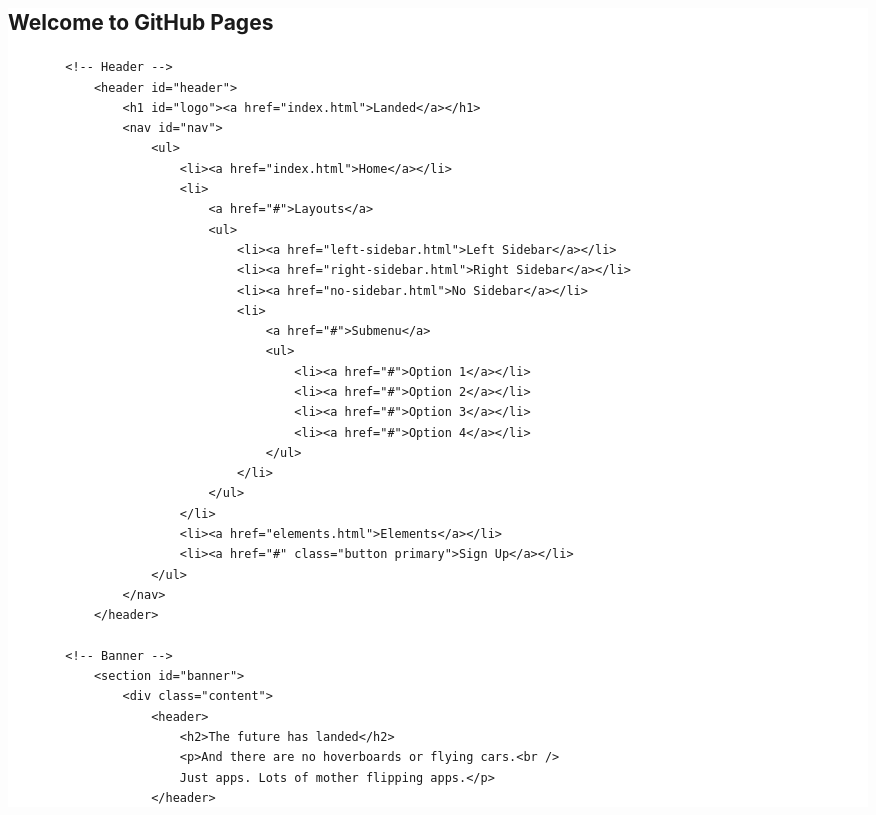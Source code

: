 ## Welcome to GitHub Pages<!DOCTYPE HTML>

<html>
	<head>
		<title>Landed by HTML5 UP</title>
		<meta charset="utf-8" />
		<meta name="viewport" content="width=device-width, initial-scale=1, user-scalable=no" />
		<link rel="stylesheet" href="assets/css/main.css" />
		<noscript><link rel="stylesheet" href="assets/css/noscript.css" /></noscript>
	</head>
	<body class="is-preload landing">
		<div id="page-wrapper">

			<!-- Header -->
				<header id="header">
					<h1 id="logo"><a href="index.html">Landed</a></h1>
					<nav id="nav">
						<ul>
							<li><a href="index.html">Home</a></li>
							<li>
								<a href="#">Layouts</a>
								<ul>
									<li><a href="left-sidebar.html">Left Sidebar</a></li>
									<li><a href="right-sidebar.html">Right Sidebar</a></li>
									<li><a href="no-sidebar.html">No Sidebar</a></li>
									<li>
										<a href="#">Submenu</a>
										<ul>
											<li><a href="#">Option 1</a></li>
											<li><a href="#">Option 2</a></li>
											<li><a href="#">Option 3</a></li>
											<li><a href="#">Option 4</a></li>
										</ul>
									</li>
								</ul>
							</li>
							<li><a href="elements.html">Elements</a></li>
							<li><a href="#" class="button primary">Sign Up</a></li>
						</ul>
					</nav>
				</header>

			<!-- Banner -->
				<section id="banner">
					<div class="content">
						<header>
							<h2>The future has landed</h2>
							<p>And there are no hoverboards or flying cars.<br />
							Just apps. Lots of mother flipping apps.</p>
						</header>